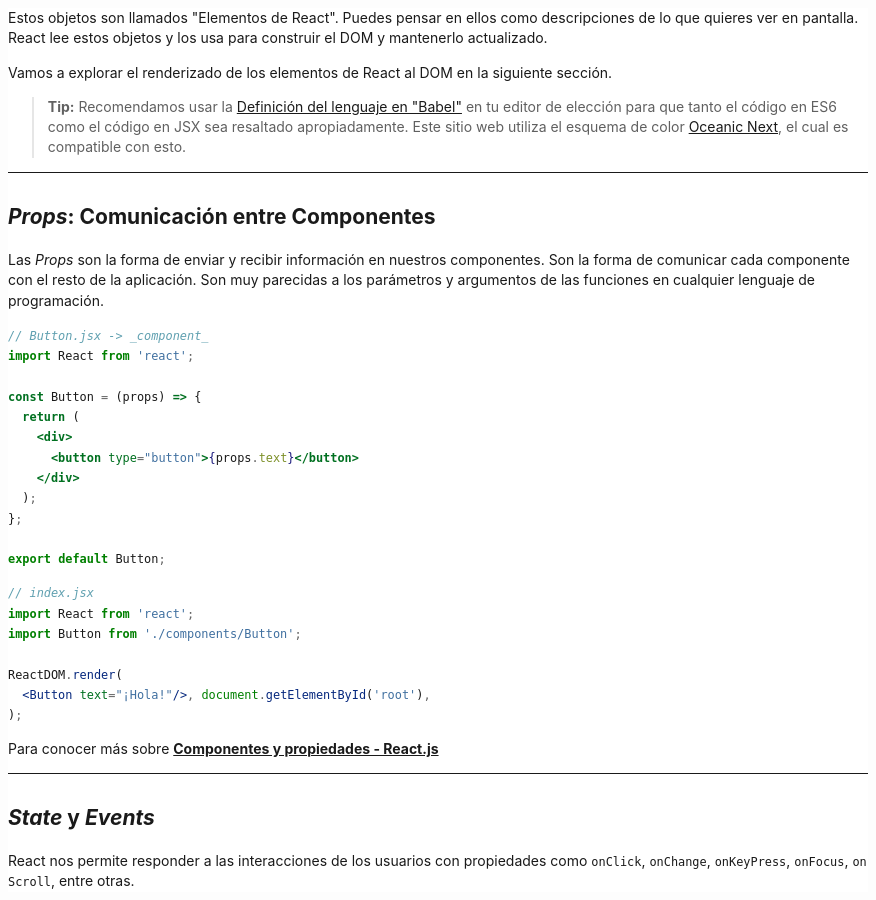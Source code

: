 Estos objetos son llamados "Elementos de React". Puedes pensar en ellos como descripciones de lo que quieres ver en pantalla. React lee estos objetos y los usa para construir el DOM y mantenerlo actualizado.

Vamos a explorar el renderizado de los elementos de React al DOM en la siguiente sección.

> **Tip:**
> Recomendamos usar la  [Definición del lenguaje en "Babel"](https://babeljs.io/docs/editors)  en tu editor de elección para que tanto el código en ES6 como el código en JSX sea resaltado apropiadamente. Este sitio web utiliza el esquema de color  [Oceanic Next](https://labs.voronianski.com/oceanic-next-color-scheme/), el cual es compatible con esto.

---

## _Props_: Comunicación entre Componentes

Las _Props_ son la forma de enviar y recibir información en nuestros componentes. Son la forma de comunicar cada componente con el resto de la aplicación. Son muy parecidas a los parámetros y argumentos de las funciones en cualquier lenguaje de programación.

```jsx
// Button.jsx -> _component_
import React from 'react';

const Button = (props) => {
  return (
    <div>
      <button type="button">{props.text}</button>
    </div>
  );
};

export default Button;
```

```jsx
// index.jsx
import React from 'react';
import Button from './components/Button';

ReactDOM.render(
  <Button text="¡Hola!"/>, document.getElementById('root'),
);
```

Para conocer más sobre **[Componentes y propiedades - React.js](https://es.reactjs.org/docs/components-and-props.html)**

---

## _State_ y _Events_

React nos permite responder a las interacciones de los usuarios con propiedades como `onClick`, `onChange`, `onKeyPress`, `onFocus`, `onScroll`, entre otras.
